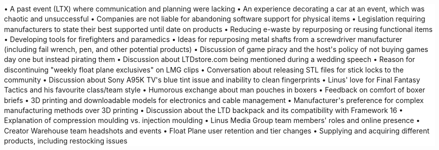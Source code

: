 • A past event (LTX) where communication and planning were lacking
• An experience decorating a car at an event, which was chaotic and unsuccessful
• Companies are not liable for abandoning software support for physical items
• Legislation requiring manufacturers to state their best supported until date on products
• Reducing e-waste by repurposing or reusing functional items
• Developing tools for firefighters and paramedics
• Ideas for repurposing metal shafts from a screwdriver manufacturer (including fail wrench, pen, and other potential products)
• Discussion of game piracy and the host's policy of not buying games day one but instead pirating them
• Discussion about LTDstore.com being mentioned during a wedding speech
• Reason for discontinuing "weekly float plane exclusives" on LMG clips
• Conversation about releasing STL files for stick locks to the community
• Discussion about Sony A95K TV's blue tint issue and inability to clean fingerprints
• Linus' love for Final Fantasy Tactics and his favourite class/team style
• Humorous exchange about man pouches in boxers
• Feedback on comfort of boxer briefs
• 3D printing and downloadable models for electronics and cable management
• Manufacturer's preference for complex manufacturing methods over 3D printing
• Discussion about the LTD backpack and its compatibility with Framework 16
• Explanation of compression moulding vs. injection moulding
• Linus Media Group team members' roles and online presence
• Creator Warehouse team headshots and events
• Float Plane user retention and tier changes
• Supplying and acquiring different products, including restocking issues